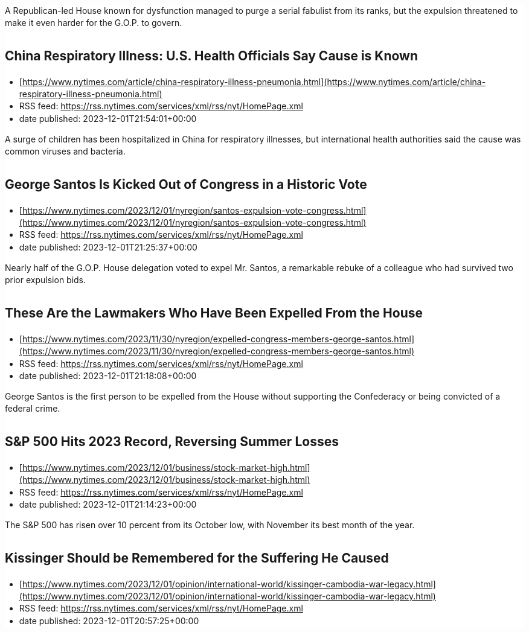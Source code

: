 A Republican-led House known for dysfunction managed to purge a serial fabulist from its ranks, but the expulsion threatened to make it even harder for the G.O.P. to govern.

## China Respiratory Illness: U.S. Health Officials Say Cause is Known
 - [https://www.nytimes.com/article/china-respiratory-illness-pneumonia.html](https://www.nytimes.com/article/china-respiratory-illness-pneumonia.html)
 - RSS feed: https://rss.nytimes.com/services/xml/rss/nyt/HomePage.xml
 - date published: 2023-12-01T21:54:01+00:00

A surge of children has been hospitalized in China for respiratory illnesses, but international health authorities said the cause was common viruses and bacteria.

## George Santos Is Kicked Out of Congress in a Historic Vote
 - [https://www.nytimes.com/2023/12/01/nyregion/santos-expulsion-vote-congress.html](https://www.nytimes.com/2023/12/01/nyregion/santos-expulsion-vote-congress.html)
 - RSS feed: https://rss.nytimes.com/services/xml/rss/nyt/HomePage.xml
 - date published: 2023-12-01T21:25:37+00:00

Nearly half of the G.O.P. House delegation voted to expel Mr. Santos, a remarkable rebuke of a colleague who had survived two prior expulsion bids.

## These Are the Lawmakers Who Have Been Expelled From the House
 - [https://www.nytimes.com/2023/11/30/nyregion/expelled-congress-members-george-santos.html](https://www.nytimes.com/2023/11/30/nyregion/expelled-congress-members-george-santos.html)
 - RSS feed: https://rss.nytimes.com/services/xml/rss/nyt/HomePage.xml
 - date published: 2023-12-01T21:18:08+00:00

George Santos is the first person to be expelled from the House without supporting the Confederacy or being convicted of a federal crime.

## S&P 500 Hits 2023 Record, Reversing Summer Losses
 - [https://www.nytimes.com/2023/12/01/business/stock-market-high.html](https://www.nytimes.com/2023/12/01/business/stock-market-high.html)
 - RSS feed: https://rss.nytimes.com/services/xml/rss/nyt/HomePage.xml
 - date published: 2023-12-01T21:14:23+00:00

The S&amp;P 500 has risen over 10 percent from its October low, with November its best month of the year.

## Kissinger Should be Remembered for the Suffering He Caused
 - [https://www.nytimes.com/2023/12/01/opinion/international-world/kissinger-cambodia-war-legacy.html](https://www.nytimes.com/2023/12/01/opinion/international-world/kissinger-cambodia-war-legacy.html)
 - RSS feed: https://rss.nytimes.com/services/xml/rss/nyt/HomePage.xml
 - date published: 2023-12-01T20:57:25+00:00
